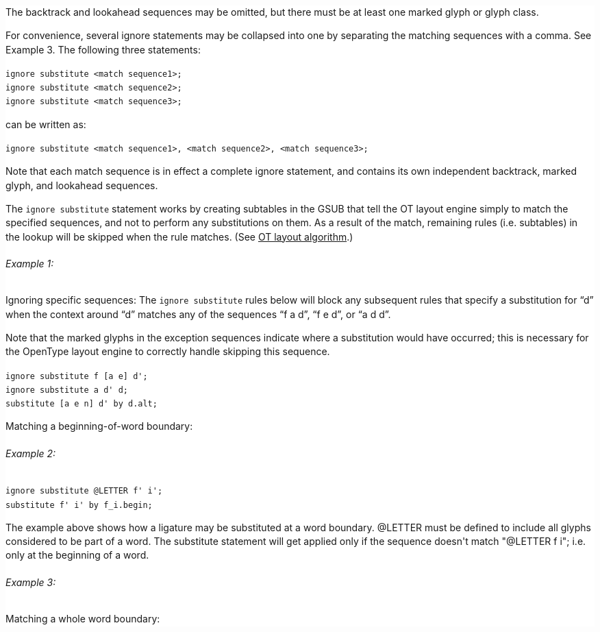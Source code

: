 The backtrack and lookahead sequences may be omitted, but there must be at least
one marked glyph or glyph class.

For convenience, several ignore statements may be collapsed into one by
separating the matching sequences with a comma. See Example 3. The following
three statements:

```fea
ignore substitute <match sequence1>;
ignore substitute <match sequence2>;
ignore substitute <match sequence3>;
```

can be written as:

```fea
ignore substitute <match sequence1>, <match sequence2>, <match sequence3>;
```

Note that each match sequence is in effect a complete ignore statement, and
contains its own independent backtrack, marked glyph, and lookahead sequences.

The `ignore substitute` statement works by creating subtables in the GSUB that
tell the OT layout engine simply to match the specified sequences, and not to
perform any substitutions on them. As a result of the match, remaining rules
(i.e. subtables) in the lookup will be skipped when the rule matches.
(See [OT layout algorithm](#7.a).)

###### Example 1:
Ignoring specific sequences:
The `ignore substitute` rules below will block any subsequent rules that specify
a substitution for “d” when the context around “d” matches any of the sequences
“f a d”, “f e d”, or “a d d”.

Note that the marked glyphs in the exception sequences indicate where a
substitution would have occurred; this is necessary for the OpenType layout
engine to correctly handle skipping this sequence.

```fea
ignore substitute f [a e] d';
ignore substitute a d' d;
substitute [a e n] d' by d.alt;
```

Matching a beginning-of-word boundary:
###### Example 2:

```fea
ignore substitute @LETTER f' i';
substitute f' i' by f_i.begin;
```

The example above shows how a ligature may be substituted at a word boundary.
@LETTER must be defined to include all glyphs considered to be part of a word.
The substitute statement will get applied only if the sequence doesn't match
"@LETTER f i"; i.e. only at the beginning of a word.

###### Example 3:
Matching a whole word boundary:
